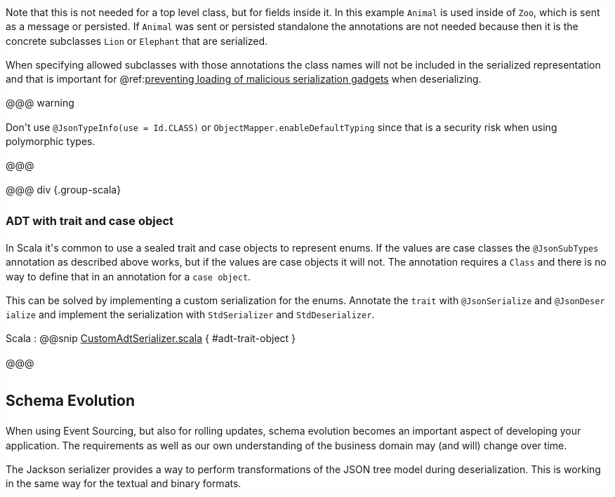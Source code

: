 Note that this is not needed for a top level class, but for fields inside it. In this example `Animal` is
used inside of `Zoo`, which is sent as a message or persisted. If `Animal` was sent or persisted standalone
the annotations are not needed because then it is the concrete subclasses `Lion` or `Elephant` that are
serialized.

When specifying allowed subclasses with those annotations the class names will not be included in the serialized
representation and that is important for @ref:[preventing loading of malicious serialization gadgets](#security)
when deserializing.

@@@ warning

Don't use `@JsonTypeInfo(use = Id.CLASS)` or `ObjectMapper.enableDefaultTyping` since that is a security risk
when using polymorphic types.

@@@

@@@ div {.group-scala}

### ADT with trait and case object

In Scala it's common to use a sealed trait and case objects to represent enums. If the values are case classes
the `@JsonSubTypes` annotation as described above works, but if the values are case objects it will not.
The annotation requires a `Class` and there is no way to define that in an annotation for a `case object`.

This can be solved by implementing a custom serialization for the enums. Annotate the `trait` with
`@JsonSerialize` and `@JsonDeserialize` and implement the serialization with `StdSerializer` and
`StdDeserializer`.

Scala
:  @@snip [CustomAdtSerializer.scala](/akka-serialization-jackson/src/test/scala/doc/akka/serialization/jackson/CustomAdtSerializer.scala) { #adt-trait-object }


@@@


## Schema Evolution

When using Event Sourcing, but also for rolling updates, schema evolution becomes an important aspect of
developing your application. The requirements as well as our own understanding of the business domain may
(and will) change over time.

The Jackson serializer provides a way to perform transformations of the JSON tree model during deserialization.
This is working in the same way for the textual and binary formats.
